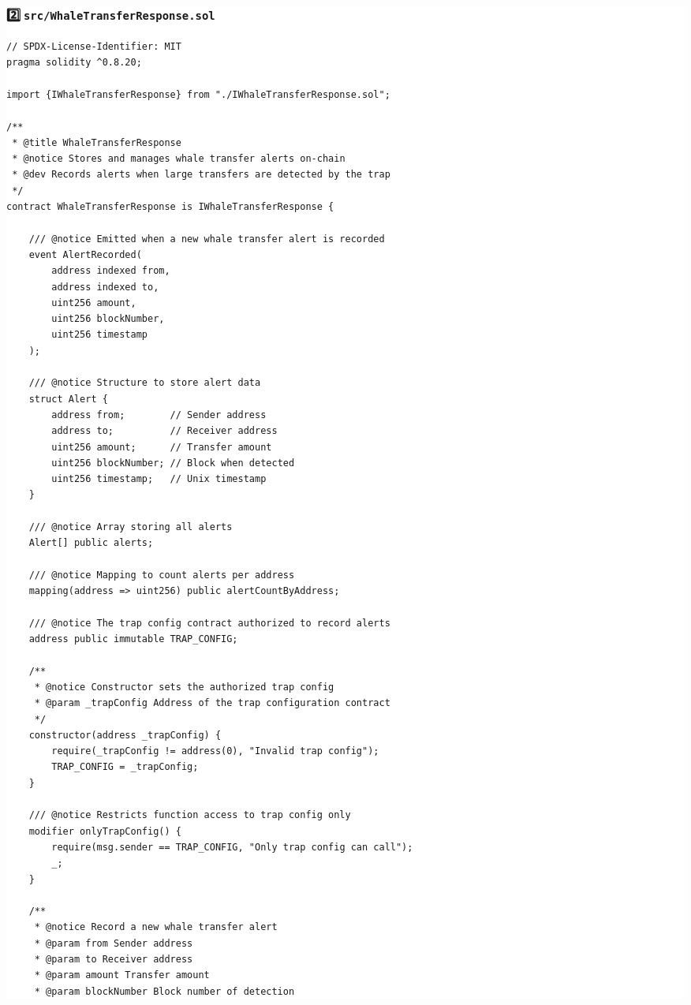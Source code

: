 
### 2️⃣ `src/WhaleTransferResponse.sol`

```solidity
// SPDX-License-Identifier: MIT
pragma solidity ^0.8.20;

import {IWhaleTransferResponse} from "./IWhaleTransferResponse.sol";

/**
 * @title WhaleTransferResponse
 * @notice Stores and manages whale transfer alerts on-chain
 * @dev Records alerts when large transfers are detected by the trap
 */
contract WhaleTransferResponse is IWhaleTransferResponse {
    
    /// @notice Emitted when a new whale transfer alert is recorded
    event AlertRecorded(
        address indexed from,
        address indexed to,
        uint256 amount,
        uint256 blockNumber,
        uint256 timestamp
    );

    /// @notice Structure to store alert data
    struct Alert {
        address from;        // Sender address
        address to;          // Receiver address
        uint256 amount;      // Transfer amount
        uint256 blockNumber; // Block when detected
        uint256 timestamp;   // Unix timestamp
    }

    /// @notice Array storing all alerts
    Alert[] public alerts;
    
    /// @notice Mapping to count alerts per address
    mapping(address => uint256) public alertCountByAddress;

    /// @notice The trap config contract authorized to record alerts
    address public immutable TRAP_CONFIG;

    /**
     * @notice Constructor sets the authorized trap config
     * @param _trapConfig Address of the trap configuration contract
     */
    constructor(address _trapConfig) {
        require(_trapConfig != address(0), "Invalid trap config");
        TRAP_CONFIG = _trapConfig;
    }

    /// @notice Restricts function access to trap config only
    modifier onlyTrapConfig() {
        require(msg.sender == TRAP_CONFIG, "Only trap config can call");
        _;
    }

    /**
     * @notice Record a new whale transfer alert
     * @param from Sender address
     * @param to Receiver address
     * @param amount Transfer amount
     * @param blockNumber Block number of detection
```